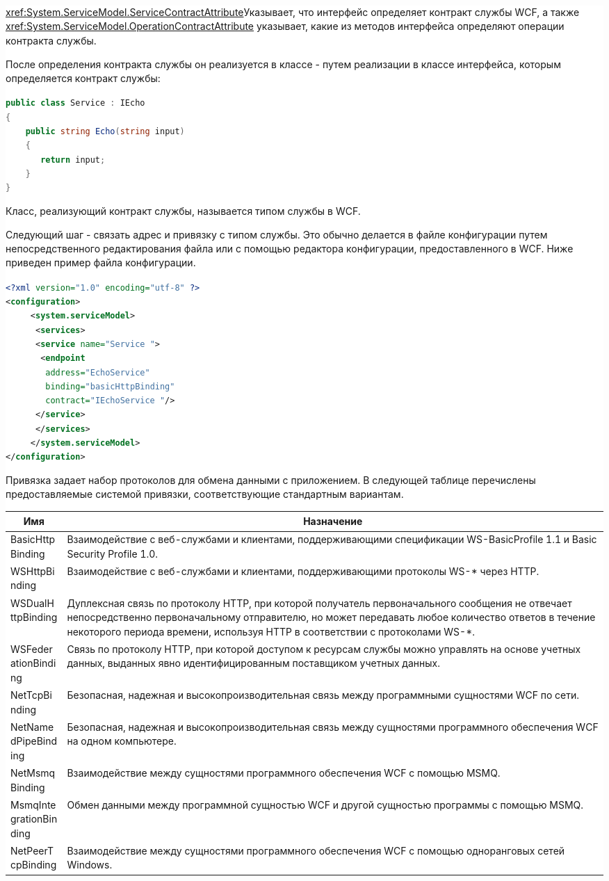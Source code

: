 <xref:System.ServiceModel.ServiceContractAttribute>Указывает, что интерфейс определяет контракт службы WCF, а также <xref:System.ServiceModel.OperationContractAttribute> указывает, какие из методов интерфейса определяют операции контракта службы.

После определения контракта службы он реализуется в классе - путем реализации в классе интерфейса, которым определяется контракт службы:

```csharp
public class Service : IEcho
{
    public string Echo(string input)
    {
       return input;
    }
}
```

Класс, реализующий контракт службы, называется типом службы в WCF.

Следующий шаг - связать адрес и привязку с типом службы. Это обычно делается в файле конфигурации путем непосредственного редактирования файла или с помощью редактора конфигурации, предоставленного в WCF. Ниже приведен пример файла конфигурации.

```xml
<?xml version="1.0" encoding="utf-8" ?>
<configuration>
     <system.serviceModel>
      <services>
      <service name="Service ">
       <endpoint
        address="EchoService"
        binding="basicHttpBinding"
        contract="IEchoService "/>
      </service>
      </services>
     </system.serviceModel>
</configuration>
```

Привязка задает набор протоколов для обмена данными с приложением. В следующей таблице перечислены предоставляемые системой привязки, соответствующие стандартным вариантам.

|Имя|Назначение|
|----------|-------------|
|BasicHttpBinding|Взаимодействие с веб-службами и клиентами, поддерживающими спецификации WS-BasicProfile 1.1 и Basic Security Profile 1.0.|
|WSHttpBinding|Взаимодействие с веб-службами и клиентами, поддерживающими протоколы WS-* через HTTP.|
|WSDualHttpBinding|Дуплексная связь по протоколу HTTP, при которой получатель первоначального сообщения не отвечает непосредственно первоначальному отправителю, но может передавать любое количество ответов в течение некоторого периода времени, используя HTTP в соответствии с протоколами WS-*.|
|WSFederationBinding|Связь по протоколу HTTP, при которой доступом к ресурсам службы можно управлять на основе учетных данных, выданных явно идентифицированным поставщиком учетных данных.|
|NetTcpBinding|Безопасная, надежная и высокопроизводительная связь между программными сущностями WCF по сети.|
|NetNamedPipeBinding|Безопасная, надежная и высокопроизводительная связь между сущностями программного обеспечения WCF на одном компьютере.|
|NetMsmqBinding|Взаимодействие между сущностями программного обеспечения WCF с помощью MSMQ.|
|MsmqIntegrationBinding|Обмен данными между программной сущностью WCF и другой сущностью программы с помощью MSMQ.|
|NetPeerTcpBinding|Взаимодействие между сущностями программного обеспечения WCF с помощью одноранговых сетей Windows.|
